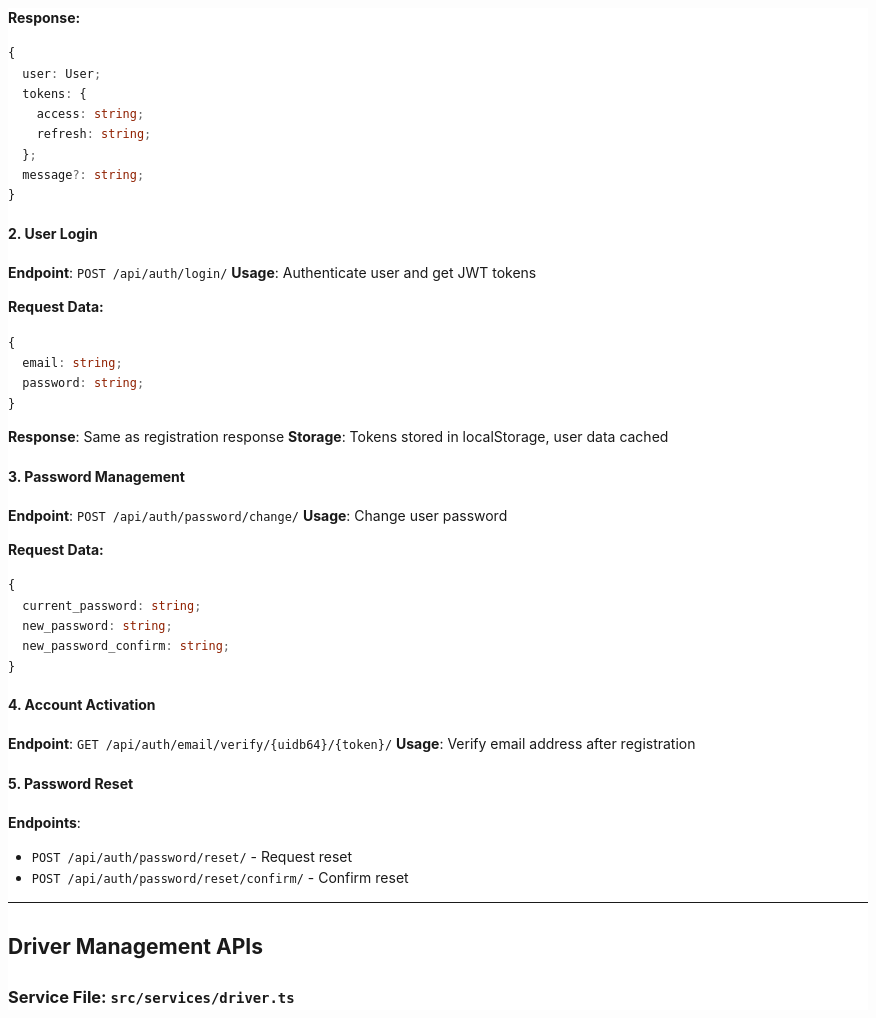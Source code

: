 **Response:**
```typescript
{
  user: User;
  tokens: {
    access: string;
    refresh: string;
  };
  message?: string;
}
```

#### 2. User Login
**Endpoint**: `POST /api/auth/login/`
**Usage**: Authenticate user and get JWT tokens

**Request Data:**
```typescript
{
  email: string;
  password: string;
}
```

**Response**: Same as registration response
**Storage**: Tokens stored in localStorage, user data cached

#### 3. Password Management
**Endpoint**: `POST /api/auth/password/change/`
**Usage**: Change user password

**Request Data:**
```typescript
{
  current_password: string;
  new_password: string;
  new_password_confirm: string;
}
```

#### 4. Account Activation
**Endpoint**: `GET /api/auth/email/verify/{uidb64}/{token}/`
**Usage**: Verify email address after registration

#### 5. Password Reset
**Endpoints**: 
- `POST /api/auth/password/reset/` - Request reset
- `POST /api/auth/password/reset/confirm/` - Confirm reset

---

## Driver Management APIs

### Service File: `src/services/driver.ts`

